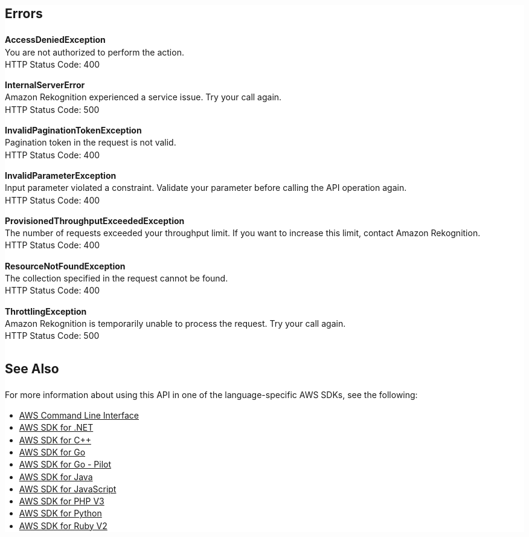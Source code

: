 ## Errors<a name="API_GetCelebrityRecognition_Errors"></a>

 **AccessDeniedException**   
You are not authorized to perform the action\.  
HTTP Status Code: 400

 **InternalServerError**   
Amazon Rekognition experienced a service issue\. Try your call again\.  
HTTP Status Code: 500

 **InvalidPaginationTokenException**   
Pagination token in the request is not valid\.  
HTTP Status Code: 400

 **InvalidParameterException**   
Input parameter violated a constraint\. Validate your parameter before calling the API operation again\.  
HTTP Status Code: 400

 **ProvisionedThroughputExceededException**   
The number of requests exceeded your throughput limit\. If you want to increase this limit, contact Amazon Rekognition\.  
HTTP Status Code: 400

 **ResourceNotFoundException**   
The collection specified in the request cannot be found\.  
HTTP Status Code: 400

 **ThrottlingException**   
Amazon Rekognition is temporarily unable to process the request\. Try your call again\.  
HTTP Status Code: 500

## See Also<a name="API_GetCelebrityRecognition_SeeAlso"></a>

For more information about using this API in one of the language\-specific AWS SDKs, see the following:
+  [AWS Command Line Interface](https://docs.aws.amazon.com/goto/aws-cli/rekognition-2016-06-27/GetCelebrityRecognition) 
+  [AWS SDK for \.NET](https://docs.aws.amazon.com/goto/DotNetSDKV3/rekognition-2016-06-27/GetCelebrityRecognition) 
+  [AWS SDK for C\+\+](https://docs.aws.amazon.com/goto/SdkForCpp/rekognition-2016-06-27/GetCelebrityRecognition) 
+  [AWS SDK for Go](https://docs.aws.amazon.com/goto/SdkForGoV1/rekognition-2016-06-27/GetCelebrityRecognition) 
+  [AWS SDK for Go \- Pilot](https://docs.aws.amazon.com/goto/SdkForGoPilot/rekognition-2016-06-27/GetCelebrityRecognition) 
+  [AWS SDK for Java](https://docs.aws.amazon.com/goto/SdkForJava/rekognition-2016-06-27/GetCelebrityRecognition) 
+  [AWS SDK for JavaScript](https://docs.aws.amazon.com/goto/AWSJavaScriptSDK/rekognition-2016-06-27/GetCelebrityRecognition) 
+  [AWS SDK for PHP V3](https://docs.aws.amazon.com/goto/SdkForPHPV3/rekognition-2016-06-27/GetCelebrityRecognition) 
+  [AWS SDK for Python](https://docs.aws.amazon.com/goto/boto3/rekognition-2016-06-27/GetCelebrityRecognition) 
+  [AWS SDK for Ruby V2](https://docs.aws.amazon.com/goto/SdkForRubyV2/rekognition-2016-06-27/GetCelebrityRecognition) 